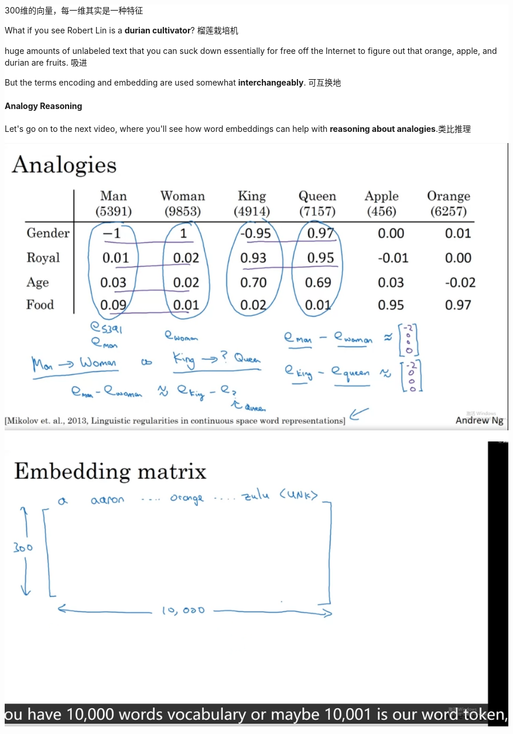 300维的向量，每一维其实是一种特征

What if you see Robert Lin is a **durian cultivator**? 榴莲栽培机

huge amounts of unlabeled text that you can suck down essentially for free off the Internet to figure out that orange, apple, and durian are fruits. 吸进

But the terms encoding and embedding are used somewhat **interchangeably**. 可互换地

#### Analogy Reasoning

Let's go on to the next video, where you'll see how word embeddings can help with **reasoning about analogies**.类比推理

![image-20210712132003973](../images/image-20210712132003973.png)

![image-20210712133017095](../images/image-20210712133017095.png)